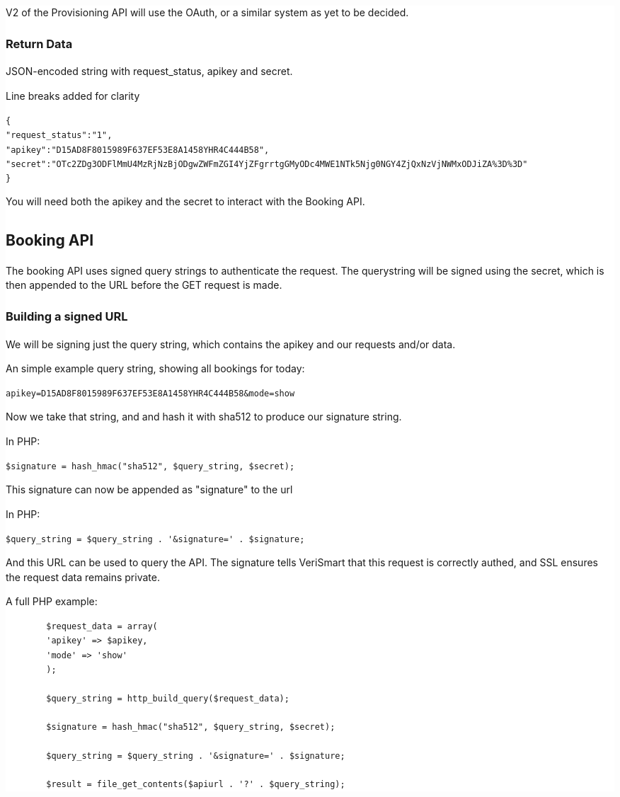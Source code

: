V2 of the Provisioning API will use the OAuth, or a similar system as yet to be decided.

### Return Data

JSON-encoded string with request_status, apikey and secret.

Line breaks added for clarity

    {
	"request_status":"1",
	"apikey":"D15AD8F8015989F637EF53E8A1458YHR4C444B58",
    "secret":"OTc2ZDg3ODFlMmU4MzRjNzBjODgwZWFmZGI4YjZFgrrtgGMyODc4MWE1NTk5Njg0NGY4ZjQxNzVjNWMxODJiZA%3D%3D"
	}

You will need both the apikey and the secret to interact with the Booking API.

## Booking API

The booking API uses signed query strings to authenticate the request. The querystring will be signed using the secret, which is then appended to the URL before the GET request is made.

### Building a signed URL

We will be signing just the query string, which contains the apikey and our requests and/or data.

An simple example query string, showing all bookings for today:

    apikey=D15AD8F8015989F637EF53E8A1458YHR4C444B58&mode=show

Now we take that string, and and hash it with sha512 to produce our signature string.

In PHP:

    $signature = hash_hmac("sha512", $query_string, $secret);

This signature can now be appended as "signature" to the url

In PHP:

    $query_string = $query_string . '&signature=' . $signature;

And this URL can be used to query the API. The signature tells VeriSmart that this request is correctly authed, and SSL ensures the request data remains private.

A full PHP example:

    		$request_data = array(
    		'apikey' => $apikey,
    		'mode' => 'show'
    		);
    		
    		$query_string = http_build_query($request_data);
    				
    		$signature = hash_hmac("sha512", $query_string, $secret);
    	
    		$query_string = $query_string . '&signature=' . $signature;
    						
    		$result = file_get_contents($apiurl . '?' . $query_string);
